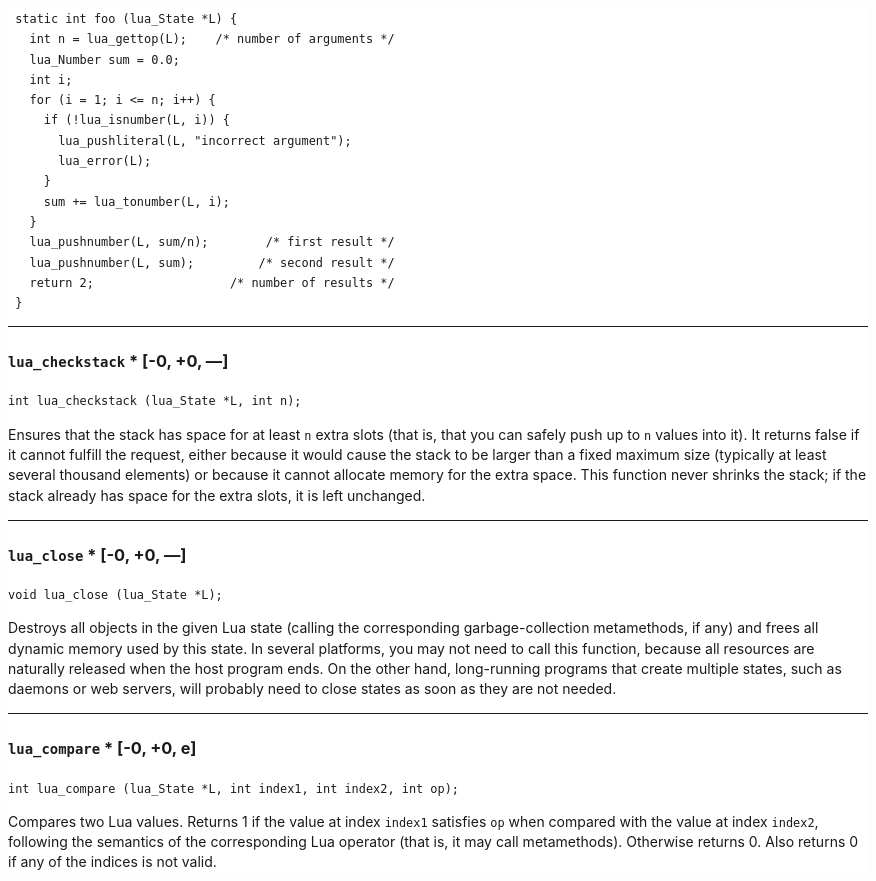      static int foo (lua_State *L) {
       int n = lua_gettop(L);    /* number of arguments */
       lua_Number sum = 0.0;
       int i;
       for (i = 1; i <= n; i++) {
         if (!lua_isnumber(L, i)) {
           lua_pushliteral(L, "incorrect argument");
           lua_error(L);
         }
         sum += lua_tonumber(L, i);
       }
       lua_pushnumber(L, sum/n);        /* first result */
       lua_pushnumber(L, sum);         /* second result */
       return 2;                   /* number of results */
     }



----------------------------------------


### `lua_checkstack` <a name="lua_checkstack"></a> * [-0, +0, —]

    int lua_checkstack (lua_State *L, int n);

Ensures that the stack has space for at least `n` extra slots (that is, that you can safely push up to `n` values into it). It returns false if it cannot fulfill the request, either because it would cause the stack to be larger than a fixed maximum size (typically at least several thousand elements) or because it cannot allocate memory for the extra space. This function never shrinks the stack; if the stack already has space for the extra slots, it is left unchanged.



----------------------------------------


### `lua_close` <a name="lua_close"></a> * [-0, +0, —]

    void lua_close (lua_State *L);

Destroys all objects in the given Lua state (calling the corresponding garbage-collection metamethods, if any) and frees all dynamic memory used by this state. In several platforms, you may not need to call this function, because all resources are naturally released when the host program ends. On the other hand, long-running programs that create multiple states, such as daemons or web servers, will probably need to close states as soon as they are not needed.



----------------------------------------


### `lua_compare` <a name="lua_compare"></a> * [-0, +0, e]

    int lua_compare (lua_State *L, int index1, int index2, int op);

Compares two Lua values. Returns 1 if the value at index `index1` satisfies `op` when compared with the value at index `index2`, following the semantics of the corresponding Lua operator (that is, it may call metamethods). Otherwise returns 0. Also returns 0 if any of the indices is not valid.
